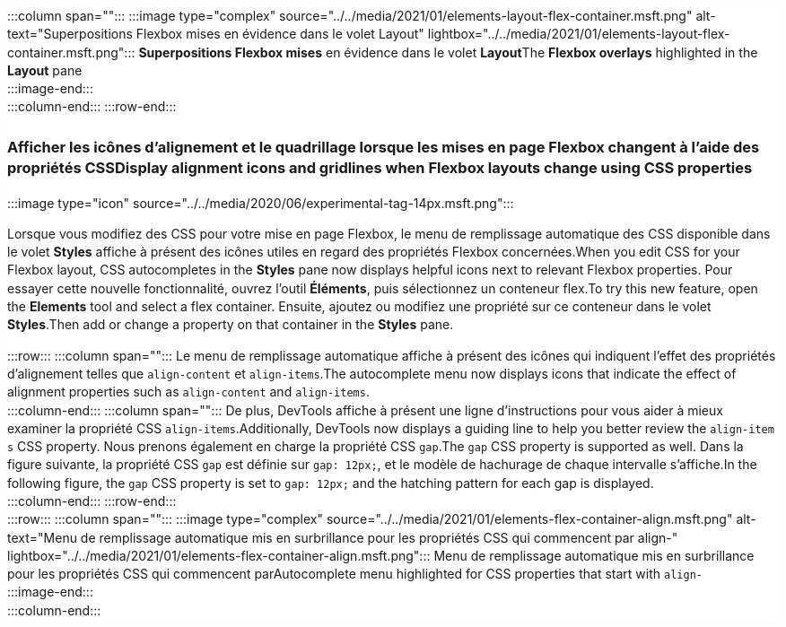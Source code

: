    :::column span="":::
      :::image type="complex" source="../../media/2021/01/elements-layout-flex-container.msft.png" alt-text="Superpositions Flexbox mises en évidence dans le volet Layout" lightbox="../../media/2021/01/elements-layout-flex-container.msft.png":::
         <span data-ttu-id="c9b9b-140">**Superpositions Flexbox mises** en évidence dans le volet **Layout**</span><span class="sxs-lookup"><span data-stu-id="c9b9b-140">The **Flexbox overlays** highlighted in the **Layout** pane</span></span>  
      :::image-end:::  
   :::column-end:::
:::row-end:::  

### <a name="display-alignment-icons-and-gridlines-when-flexbox-layouts-change-using-css-properties"></a><span data-ttu-id="c9b9b-141">Afficher les icônes d’alignement et le quadrillage lorsque les mises en page Flexbox changent à l’aide des propriétés CSS</span><span class="sxs-lookup"><span data-stu-id="c9b9b-141">Display alignment icons and gridlines when Flexbox layouts change using CSS properties</span></span>  

  
  

:::image type="icon" source="../../media/2020/06/experimental-tag-14px.msft.png":::  

<span data-ttu-id="c9b9b-142">Lorsque vous modifiez des CSS pour votre mise en page Flexbox, le menu de remplissage automatique des CSS disponible dans le volet **Styles** affiche à présent des icônes utiles en regard des propriétés Flexbox concernées.</span><span class="sxs-lookup"><span data-stu-id="c9b9b-142">When you edit CSS for your Flexbox layout, CSS autocompletes in the **Styles** pane now displays helpful icons next to relevant Flexbox properties.</span></span>  <span data-ttu-id="c9b9b-143">Pour essayer cette nouvelle fonctionnalité, ouvrez l’outil **Éléments**, puis sélectionnez un conteneur flex.</span><span class="sxs-lookup"><span data-stu-id="c9b9b-143">To try this new feature, open the **Elements** tool and select a flex container.</span></span>  <span data-ttu-id="c9b9b-144">Ensuite, ajoutez ou modifiez une propriété sur ce conteneur dans le volet **Styles**.</span><span class="sxs-lookup"><span data-stu-id="c9b9b-144">Then add or change a property on that container in the **Styles** pane.</span></span>  

:::row:::
   :::column span="":::
      <span data-ttu-id="c9b9b-145">Le menu de remplissage automatique affiche à présent des icônes qui indiquent l’effet des propriétés d’alignement telles que `align-content` et `align-items`.</span><span class="sxs-lookup"><span data-stu-id="c9b9b-145">The autocomplete menu now displays icons that indicate the effect of alignment properties such as `align-content` and `align-items`.</span></span>  
   :::column-end:::
   :::column span="":::
      <span data-ttu-id="c9b9b-146">De plus, DevTools affiche à présent une ligne d’instructions pour vous aider à mieux examiner la propriété CSS `align-items`.</span><span class="sxs-lookup"><span data-stu-id="c9b9b-146">Additionally, DevTools now displays a guiding line to help you better review the `align-items` CSS property.</span></span>  <span data-ttu-id="c9b9b-147">Nous prenons également en charge la propriété CSS `gap`.</span><span class="sxs-lookup"><span data-stu-id="c9b9b-147">The `gap` CSS property is supported as well.</span></span>  <span data-ttu-id="c9b9b-148">Dans la figure suivante, la propriété CSS `gap` est définie sur `gap: 12px;`, et le modèle de hachurage de chaque intervalle s’affiche.</span><span class="sxs-lookup"><span data-stu-id="c9b9b-148">In the following figure, the `gap` CSS property is set to `gap: 12px;` and the hatching pattern for each gap is displayed.</span></span>  
   :::column-end:::
:::row-end:::  
:::row:::
   :::column span="":::
      :::image type="complex" source="../../media/2021/01/elements-flex-container-align.msft.png" alt-text="Menu de remplissage automatique mis en surbrillance pour les propriétés CSS qui commencent par align-" lightbox="../../media/2021/01/elements-flex-container-align.msft.png":::
         <span data-ttu-id="c9b9b-150">Menu de remplissage automatique mis en surbrillance pour les propriétés CSS qui commencent par</span><span class="sxs-lookup"><span data-stu-id="c9b9b-150">Autocomplete menu highlighted for CSS properties that start with</span></span> `align-`  
      :::image-end:::  
   :::column-end:::